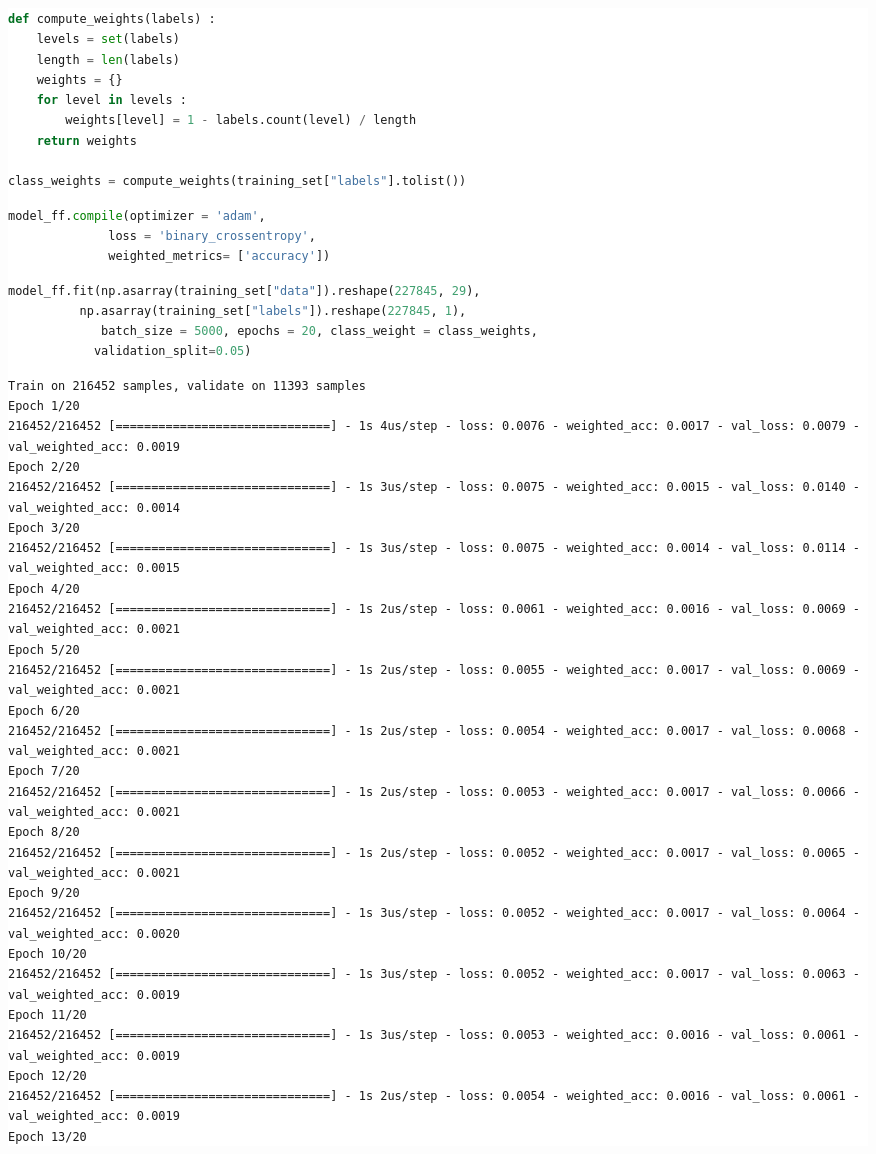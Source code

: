 

```python
def compute_weights(labels) :
    levels = set(labels)
    length = len(labels)
    weights = {}
    for level in levels :
        weights[level] = 1 - labels.count(level) / length
    return weights

class_weights = compute_weights(training_set["labels"].tolist())
```


```python
model_ff.compile(optimizer = 'adam', 
              loss = 'binary_crossentropy', 
              weighted_metrics= ['accuracy'])
```


```python
model_ff.fit(np.asarray(training_set["data"]).reshape(227845, 29), 
          np.asarray(training_set["labels"]).reshape(227845, 1), 
             batch_size = 5000, epochs = 20, class_weight = class_weights,
            validation_split=0.05)
```

    Train on 216452 samples, validate on 11393 samples
    Epoch 1/20
    216452/216452 [==============================] - 1s 4us/step - loss: 0.0076 - weighted_acc: 0.0017 - val_loss: 0.0079 - val_weighted_acc: 0.0019
    Epoch 2/20
    216452/216452 [==============================] - 1s 3us/step - loss: 0.0075 - weighted_acc: 0.0015 - val_loss: 0.0140 - val_weighted_acc: 0.0014
    Epoch 3/20
    216452/216452 [==============================] - 1s 3us/step - loss: 0.0075 - weighted_acc: 0.0014 - val_loss: 0.0114 - val_weighted_acc: 0.0015
    Epoch 4/20
    216452/216452 [==============================] - 1s 2us/step - loss: 0.0061 - weighted_acc: 0.0016 - val_loss: 0.0069 - val_weighted_acc: 0.0021
    Epoch 5/20
    216452/216452 [==============================] - 1s 2us/step - loss: 0.0055 - weighted_acc: 0.0017 - val_loss: 0.0069 - val_weighted_acc: 0.0021
    Epoch 6/20
    216452/216452 [==============================] - 1s 2us/step - loss: 0.0054 - weighted_acc: 0.0017 - val_loss: 0.0068 - val_weighted_acc: 0.0021
    Epoch 7/20
    216452/216452 [==============================] - 1s 2us/step - loss: 0.0053 - weighted_acc: 0.0017 - val_loss: 0.0066 - val_weighted_acc: 0.0021
    Epoch 8/20
    216452/216452 [==============================] - 1s 2us/step - loss: 0.0052 - weighted_acc: 0.0017 - val_loss: 0.0065 - val_weighted_acc: 0.0021
    Epoch 9/20
    216452/216452 [==============================] - 1s 3us/step - loss: 0.0052 - weighted_acc: 0.0017 - val_loss: 0.0064 - val_weighted_acc: 0.0020
    Epoch 10/20
    216452/216452 [==============================] - 1s 3us/step - loss: 0.0052 - weighted_acc: 0.0017 - val_loss: 0.0063 - val_weighted_acc: 0.0019
    Epoch 11/20
    216452/216452 [==============================] - 1s 3us/step - loss: 0.0053 - weighted_acc: 0.0016 - val_loss: 0.0061 - val_weighted_acc: 0.0019
    Epoch 12/20
    216452/216452 [==============================] - 1s 2us/step - loss: 0.0054 - weighted_acc: 0.0016 - val_loss: 0.0061 - val_weighted_acc: 0.0019
    Epoch 13/20